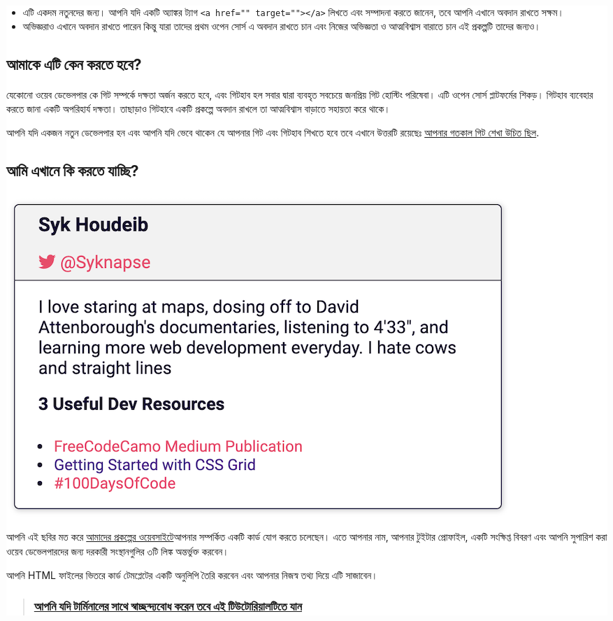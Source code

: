 - এটি একদম নতুনদের জন্য। আপনি যদি একটি অ্যাঙ্কর ট্যাগ `<a href="" target=""></a>` লিখতে এবং সম্পাদনা করতে জানেন, তবে আপনি এখানে অবদান রাখতে সক্ষম।
- অভিজ্ঞরাও এখানে অবদান রাখতে পারেন কিন্তু যারা তাদের প্রথম ওপেন সোর্স এ অবদান রাখতে চান এবং নিজের অভিজ্ঞতা ও আত্মবিশ্বাস বারাতে চান এই প্রকল্পটি তাদের জন্যও।

## আমাকে এটি কেন করতে হবে?

যেকোনো ওয়েব ডেভেলপার কে গিট সম্পর্কে দক্ষতা অর্জন করতে হবে, এবং গিটহাব হল সবার দ্বারা ব্যবহৃত সবচেয়ে জনপ্রিয় গিট হোস্টিং পরিষেবা। এটি ওপেন সোর্স প্লাটফর্মের শিকড়। গিটহাব ব্যবেহার করতে জানা একটি অপরিহার্য দক্ষতা। তাছাড়াও গিটহাবে একটি প্রকল্পে অবদান রাখলে তা আত্মবিশ্বাস বাড়াতে সহায়তা করে থাকে।

আপনি যদি একজন নতুন ডেভেলপার হন এবং আপনি যদি ভেবে থাকেন যে আপনার গিট এবং গিটহাব শিখতে হবে তবে এখানে উত্তরটি রয়েছেঃ [আপনার গতকাল গিট শেখা উচিত ছিল](https://codeburst.io/number-one-piece-of-advice-for-new-developers-ddd08abc8bfa 'নতুন ডেভেলপার? আপনার গতকাল গিট শেখা উচিত ছিল। Brandon Morelli, CodeBurst.io-এর প্রতিষ্ঠাতা').

## আমি এখানে কি করতে যাচ্ছি?

![অবদানকারী কার্ড](../../readme-only/card.PNG 'Cঅবদানকারী কার্ড')

আপনি এই ছবির মত করে [আমাদের প্রকল্পের ওয়েবসাইটে](https://syknapse.github.io/Contribute-To-This-Project/ 'https://syknapse.github.io/Contribute-To-This-Project')আপনার সম্পর্কিত একটি কার্ড যোগ করতে চলেছেন। এতে আপনার নাম, আপনার টুইটার প্রোফাইল, একটি সংক্ষিপ্ত বিবরণ এবং আপনি সুপারিশ করা ওয়েব ডেভেলপারদের জন্য দরকারী সংস্থানগুলির ৩টি লিঙ্ক অন্তর্ভুক্ত করবেন।

আপনি HTML ফাইলের ভিতরে কার্ড টেমপ্লেটের একটি অনুলিপি তৈরি করবেন এবং আপনার নিজস্ব তথ্য দিয়ে এটি সাজাবেন।

> ### [আপনি যদি টার্মিনালের সাথে স্বাচ্ছন্দ্যবোধ করেন তবে এই টিউটোরিয়ালটিতে যান](../../terminal-tutorial.md)
